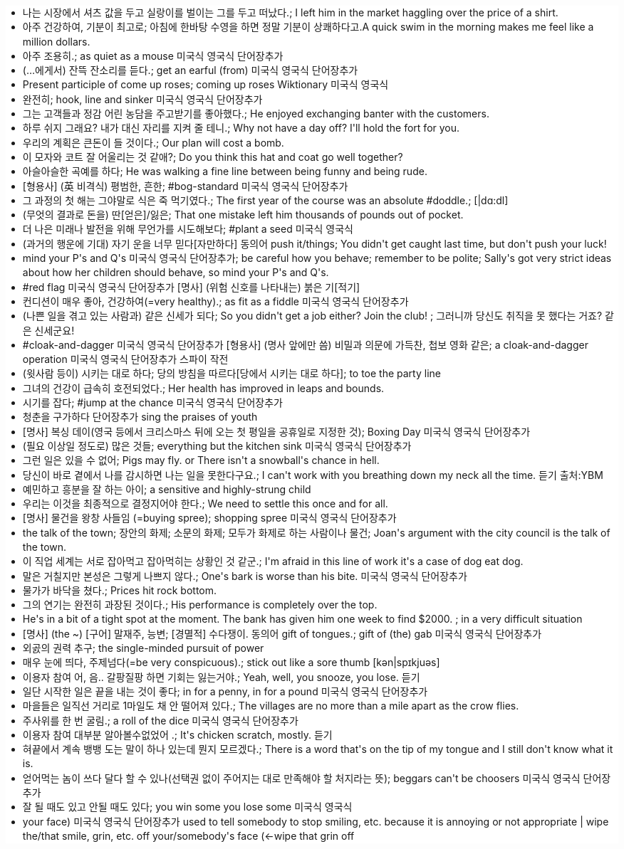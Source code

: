 * 나는 시장에서 셔츠 값을 두고 실랑이를 벌이는 그를 두고 떠났다.; I left him in the market haggling over the price of a shirt. 
* 아주 건강하여, 기분이 최고로; 아침에 한바탕 수영을 하면 정말 기분이 상쾌하다고.A quick swim in the morning makes me feel like a million dollars. 
* 아주 조용히.; as quiet as a mouse 미국식  영국식   단어장추가
* (…에게서) 잔뜩 잔소리를 듣다.; get an earful (from) 미국식  영국식   단어장추가
* Present participle of come up roses; coming up roses Wiktionary 미국식  영국식 
* 완전히; hook, line and sinker 미국식  영국식   단어장추가
* 그는 고객들과 정감 어린 농담을 주고받기를 좋아했다.; He enjoyed exchanging banter with the customers. 
* 하루 쉬지 그래요? 내가 대신 자리를 지켜 줄 테니.; Why not have a day off? I'll hold the fort for you. 
* 우리의 계획은 큰돈이 들 것이다.; Our plan will cost a bomb. 
* 이 모자와 코트 잘 어울리는 것 같애?; Do you think this hat and coat go well together? 
* 아슬아슬한 곡예를 하다; He was walking a fine line between being funny and being rude. 
* [형용사] (英 비격식) 평범한, 흔한; #bog-standard 미국식  영국식   단어장추가
* 그 과정의 첫 해는 그야말로 식은 죽 먹기였다.; The first year of the course was an absolute #doddle.; [|dɑ:dl] 
* (무엇의 결과로 돈을) 딴[얻은]/잃은; That one mistake left him thousands of pounds out of pocket. 
* 더 나은 미래나 발전을 위해 무언가를 시도해보다; #plant a seed 미국식  영국식 
* (과거의 행운에 기대) 자기 운을 너무 믿다[자만하다]  동의어 push it/things; You didn't get caught last time, but don't push your luck! 
* mind your P's and Q's 미국식  영국식   단어장추가; be careful how you behave; remember to be polite; Sally's got very strict ideas about how her children should behave, so mind your P's and Q's. 
* #red flag 미국식  영국식   단어장추가 [명사] (위험 신호를 나타내는) 붉은 기[적기]
* 컨디션이 매우 좋아, 건강하여(=very healthy).; as fit as a fiddle 미국식  영국식   단어장추가
* (나쁜 일을 겪고 있는 사람과) 같은 신세가 되다; So you didn't get a job either? Join the club! ; 그러니까 당신도 취직을 못 했다는 거죠? 같은 신세군요!
* #cloak-and-dagger 미국식  영국식   단어장추가 [형용사] (명사 앞에만 씀) 비밀과 의문에 가득찬, 첩보 영화 같은; a cloak-and-dagger operation 미국식  영국식   단어장추가
스파이 작전
* (윗사람 등이) 시키는 대로 하다; 당의 방침을 따르다[당에서 시키는 대로 하다]; to toe the party line 
* 그녀의 건강이 급속히 호전되었다.; Her health has improved in leaps and bounds. 
* 시기를 잡다; #jump at the chance 미국식  영국식   단어장추가
* 청춘을 구가하다  단어장추가 sing the praises of youth
* [명사] 복싱 데이(영국 등에서 크리스마스 뒤에 오는 첫 평일을 공휴일로 지정한 것); Boxing Day 미국식  영국식   단어장추가
* (필요 이상일 정도로) 많은 것들; everything but the kitchen sink 미국식  영국식   단어장추가
* 그런 일은 있을 수 없어; Pigs may fly. or There isn't a snowball's chance in hell. 
* 당신이 바로 곁에서 나를 감시하면 나는 일을 못한다구요.;  I can't work with you breathing down my neck all the time. 듣기 출처:YBM
* 예민하고 흥분을 잘 하는 아이; a sensitive and highly-strung child 
* 우리는 이것을 최종적으로 결정지어야 한다.; We need to settle this once and for all. 
* [명사] 물건을 왕창 사들임 (=buying spree); shopping spree 미국식  영국식   단어장추가
* the talk of the town; 장안의 화제; 소문의 화제; 모두가 화제로 하는 사람이나 물건; Joan's argument with the city council is the talk of the town. 
* 이 직업 세계는 서로 잡아먹고 잡아먹히는 상황인 것 같군.; I'm afraid in this line of work it's a case of dog eat dog. 
* 말은 거칠지만 본성은 그렇게 나쁘지 않다.; One's bark is worse than his bite. 미국식  영국식   단어장추가
* 물가가 바닥을 쳤다.; Prices hit rock bottom. 
* 그의 연기는 완전히 과장된 것이다.; His performance is completely over the top. 
* He's in a bit of a tight spot at the moment. The bank has given him one week to find $2000. ; in a very difficult situation
* [명사] (the ~) [구어] 말재주, 능변; [경멸적] 수다쟁이.  동의어 gift of tongues.; gift of (the) gab 미국식  영국식   단어장추가
* 외곬의 권력 추구; the single-minded pursuit of power 
* 매우 눈에 띄다, 주제넘다(=be very conspicuous).; stick out like a sore thumb [kən|spɪkjuəs]
* 이용자 참여  어, 음.. 갈팡질팡 하면 기회는 잃는거야.; Yeah, well, you snooze, you lose. 듣기
* 일단 시작한 일은 끝을 내는 것이 좋다; in for a penny, in for a pound 미국식  영국식   단어장추가
* 마을들은 일직선 거리로 1마일도 채 안 떨어져 있다.; The villages are no more than a mile apart as the crow flies. 
* 주사위를 한 번 굴림.; a roll of the dice 미국식  영국식   단어장추가
*  이용자 참여  대부분 알아볼수없었어 .; It's chicken scratch, mostly. 듣기
* 혀끝에서 계속 뱅뱅 도는 말이 하나 있는데 뭔지 모르겠다.; There is a word that's on the tip of my tongue and I still don't know what it is. 
* 얻어먹는 놈이 쓰다 달다 할 수 있나(선택권 없이 주어지는 대로 만족해야 할 처지라는 뜻); beggars can't be choosers 미국식  영국식   단어장추가
* 잘 될 때도 있고 안될 때도 있다; you win some you lose some 미국식  영국식 
* your face) 미국식  영국식   단어장추가
used to tell somebody to stop smiling, etc. because it is annoying or not appropriate | wipe the/that smile, grin, etc. off your/somebody's face (←wipe that grin off 